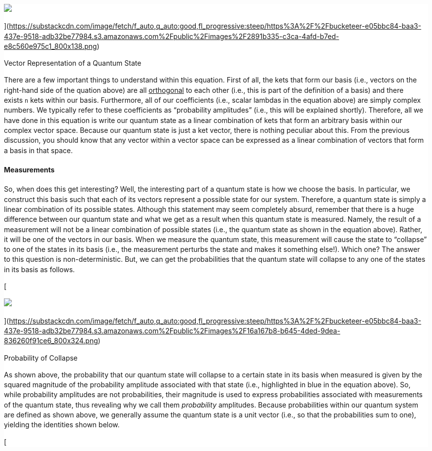 ![](https://substackcdn.com/image/fetch/w_1456,c_limit,f_auto,q_auto:good,fl_progressive:steep/https%3A%2F%2Fbucketeer-e05bbc84-baa3-437e-9518-adb32be77984.s3.amazonaws.com%2Fpublic%2Fimages%2F2891b335-c3ca-4afd-b7ed-e8c560e975c1_800x138.png)



](https://substackcdn.com/image/fetch/f_auto,q_auto:good,fl_progressive:steep/https%3A%2F%2Fbucketeer-e05bbc84-baa3-437e-9518-adb32be77984.s3.amazonaws.com%2Fpublic%2Fimages%2F2891b335-c3ca-4afd-b7ed-e8c560e975c1_800x138.png)

Vector Representation of a Quantum State

There are a few important things to understand within this equation. First of all, the kets that form our basis (i.e., vectors on the right-hand side of the quation above) are all [orthogonal](https://en.wikipedia.org/wiki/Orthogonality) to each other (i.e., this is part of the definition of a basis) and there exists `n` kets within our basis. Furthermore, all of our coefficients (i.e., scalar lambdas in the equation above) are simply complex numbers. We typically refer to these coefficients as “probability amplitudes” (i.e., this will be explained shortly). Therefore, all we have done in this equation is write our quantum state as a linear combination of kets that form an arbitrary basis within our complex vector space. Because our quantum state is just a ket vector, there is nothing peculiar about this. From the previous discussion, you should know that any vector within a vector space can be expressed as a linear combination of vectors that form a basis in that space.

#### Measurements

So, when does this get interesting? Well, the interesting part of a quantum state is how we choose the basis. In particular, we construct this basis such that each of its vectors represent a possible state for our system. Therefore, a quantum state is simply a linear combination of its possible states. Although this statement may seem completely absurd, remember that there is a huge difference between our quantum state and what we get as a result when this quantum state is measured. Namely, the result of a measurement will not be a linear combination of possible states (i.e., the quantum state as shown in the equation above). Rather, it will be one of the vectors in our basis. When we measure the quantum state, this measurement will cause the state to “collapse” to one of the states in its basis (i.e., the measurement perturbs the state and makes it something else!). Which one? The answer to this question is non-deterministic. But, we can get the probabilities that the quantum state will collapse to any one of the states in its basis as follows.

[

![](https://substackcdn.com/image/fetch/w_1456,c_limit,f_auto,q_auto:good,fl_progressive:steep/https%3A%2F%2Fbucketeer-e05bbc84-baa3-437e-9518-adb32be77984.s3.amazonaws.com%2Fpublic%2Fimages%2F16a167b8-b645-4ded-9dea-836260f91ce6_800x324.png)



](https://substackcdn.com/image/fetch/f_auto,q_auto:good,fl_progressive:steep/https%3A%2F%2Fbucketeer-e05bbc84-baa3-437e-9518-adb32be77984.s3.amazonaws.com%2Fpublic%2Fimages%2F16a167b8-b645-4ded-9dea-836260f91ce6_800x324.png)

Probability of Collapse

As shown above, the probability that our quantum state will collapse to a certain state in its basis when measured is given by the squared magnitude of the probability amplitude associated with that state (i.e., highlighted in blue in the equation above). So, while probability amplitudes are not probabilities, their magnitude is used to express probabilities associated with measurements of the quantum state, thus revealing why we call them _probability_ amplitudes. Because probabilities within our quantum system are defined as shown above, we generally assume the quantum state is a unit vector (i.e., so that the probabilities sum to one), yielding the identities shown below.

[
